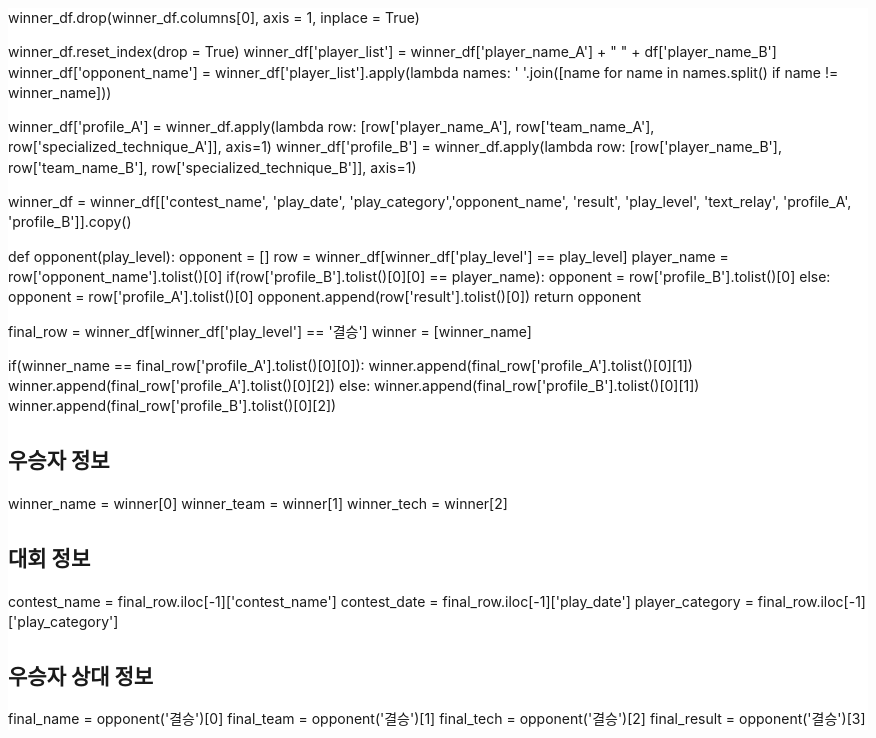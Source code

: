 winner_df.drop(winner_df.columns[0], axis = 1, inplace = True)

winner_df.reset_index(drop = True)
winner_df['player_list'] = winner_df['player_name_A'] + " " + df['player_name_B']
winner_df['opponent_name'] = winner_df['player_list'].apply(lambda names: ' '.join([name for name in names.split() if name != winner_name]))

winner_df['profile_A'] = winner_df.apply(lambda row: [row['player_name_A'], row['team_name_A'], row['specialized_technique_A']], axis=1)
winner_df['profile_B'] = winner_df.apply(lambda row: [row['player_name_B'], row['team_name_B'], row['specialized_technique_B']], axis=1)

winner_df = winner_df[['contest_name', 'play_date', 'play_category','opponent_name', 'result', 'play_level', 'text_relay', 'profile_A', 'profile_B']].copy()

def opponent(play_level):
    opponent = []
    row =  winner_df[winner_df['play_level'] == play_level]
    player_name = row['opponent_name'].tolist()[0]
    if(row['profile_B'].tolist()[0][0] == player_name):
        opponent = row['profile_B'].tolist()[0]
    else:
        opponent = row['profile_A'].tolist()[0]
    opponent.append(row['result'].tolist()[0])
    return opponent

final_row = winner_df[winner_df['play_level'] == '결승']
winner = [winner_name]


if(winner_name == final_row['profile_A'].tolist()[0][0]):
    winner.append(final_row['profile_A'].tolist()[0][1])
    winner.append(final_row['profile_A'].tolist()[0][2])
else:
    winner.append(final_row['profile_B'].tolist()[0][1])
    winner.append(final_row['profile_B'].tolist()[0][2])

## 우승자 정보
    
winner_name = winner[0]
winner_team = winner[1]
winner_tech = winner[2]

## 대회 정보

contest_name = final_row.iloc[-1]['contest_name']
contest_date = final_row.iloc[-1]['play_date']
player_category = final_row.iloc[-1]['play_category']

## 우승자 상대 정보

final_name = opponent('결승')[0]
final_team = opponent('결승')[1]
final_tech = opponent('결승')[2]
final_result = opponent('결승')[3]
